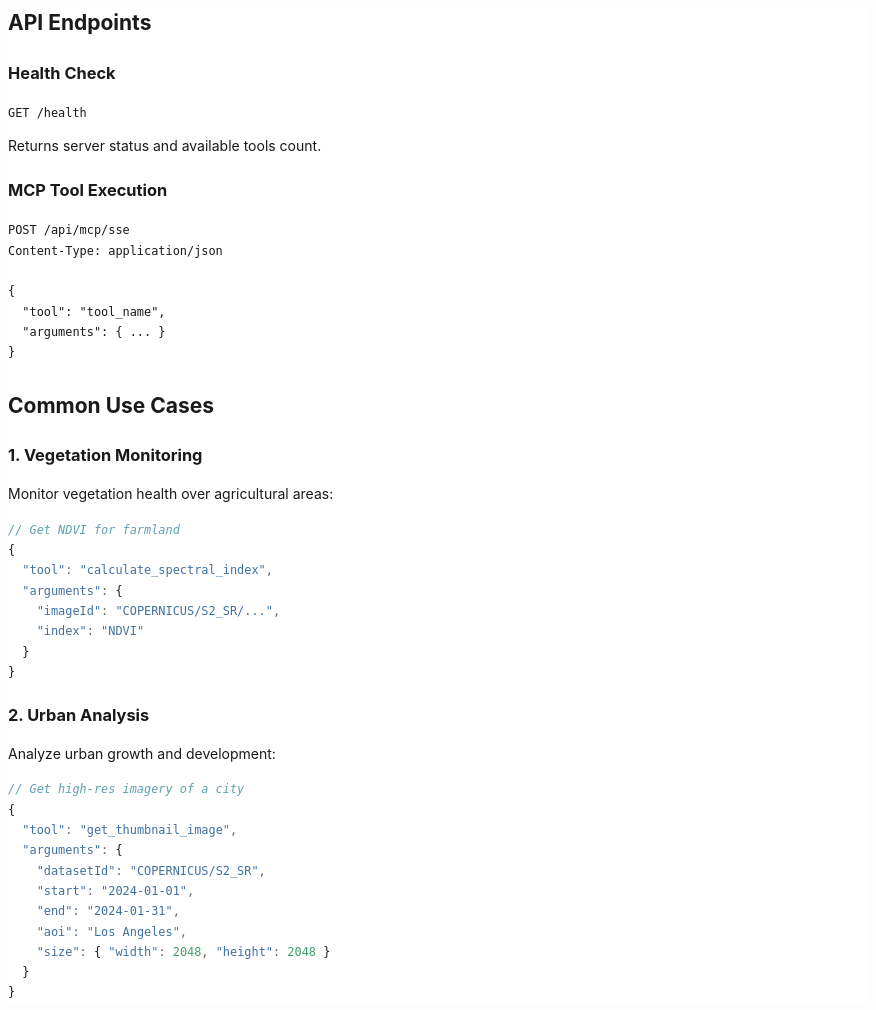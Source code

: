 ## API Endpoints

### Health Check
```
GET /health
```

Returns server status and available tools count.

### MCP Tool Execution
```
POST /api/mcp/sse
Content-Type: application/json

{
  "tool": "tool_name",
  "arguments": { ... }
}
```

## Common Use Cases

### 1. Vegetation Monitoring
Monitor vegetation health over agricultural areas:

```javascript
// Get NDVI for farmland
{
  "tool": "calculate_spectral_index",
  "arguments": {
    "imageId": "COPERNICUS/S2_SR/...",
    "index": "NDVI"
  }
}
```

### 2. Urban Analysis
Analyze urban growth and development:

```javascript
// Get high-res imagery of a city
{
  "tool": "get_thumbnail_image",
  "arguments": {
    "datasetId": "COPERNICUS/S2_SR",
    "start": "2024-01-01",
    "end": "2024-01-31",
    "aoi": "Los Angeles",
    "size": { "width": 2048, "height": 2048 }
  }
}
```
